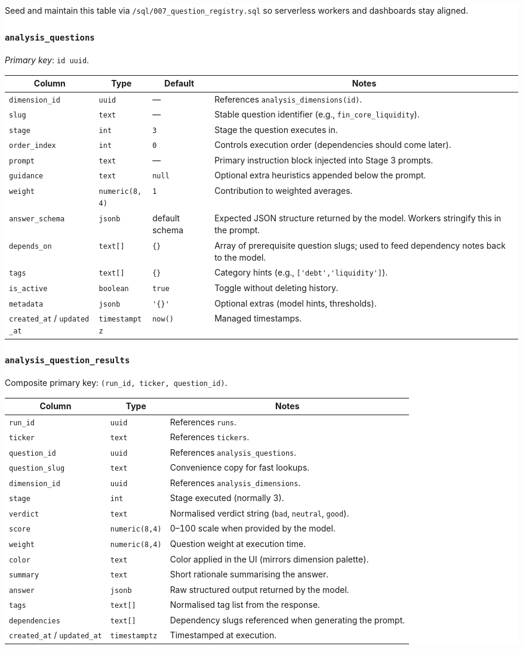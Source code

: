 Seed and maintain this table via `/sql/007_question_registry.sql` so serverless workers and dashboards stay aligned.

### `analysis_questions`

*Primary key*: `id uuid`.

| Column | Type | Default | Notes |
| --- | --- | --- | --- |
| `dimension_id` | `uuid` | — | References `analysis_dimensions(id)`. |
| `slug` | `text` | — | Stable question identifier (e.g., `fin_core_liquidity`). |
| `stage` | `int` | `3` | Stage the question executes in. |
| `order_index` | `int` | `0` | Controls execution order (dependencies should come later). |
| `prompt` | `text` | — | Primary instruction block injected into Stage&nbsp;3 prompts. |
| `guidance` | `text` | `null` | Optional extra heuristics appended below the prompt. |
| `weight` | `numeric(8,4)` | `1` | Contribution to weighted averages. |
| `answer_schema` | `jsonb` | default schema | Expected JSON structure returned by the model. Workers stringify this in the prompt. |
| `depends_on` | `text[]` | `{}` | Array of prerequisite question slugs; used to feed dependency notes back to the model. |
| `tags` | `text[]` | `{}` | Category hints (e.g., `['debt','liquidity']`). |
| `is_active` | `boolean` | `true` | Toggle without deleting history. |
| `metadata` | `jsonb` | `'{}'` | Optional extras (model hints, thresholds). |
| `created_at` / `updated_at` | `timestamptz` | `now()` | Managed timestamps. |

### `analysis_question_results`

Composite primary key: `(run_id, ticker, question_id)`.

| Column | Type | Notes |
| --- | --- | --- |
| `run_id` | `uuid` | References `runs`. |
| `ticker` | `text` | References `tickers`. |
| `question_id` | `uuid` | References `analysis_questions`. |
| `question_slug` | `text` | Convenience copy for fast lookups. |
| `dimension_id` | `uuid` | References `analysis_dimensions`. |
| `stage` | `int` | Stage executed (normally 3). |
| `verdict` | `text` | Normalised verdict string (`bad`, `neutral`, `good`). |
| `score` | `numeric(8,4)` | 0–100 scale when provided by the model. |
| `weight` | `numeric(8,4)` | Question weight at execution time. |
| `color` | `text` | Color applied in the UI (mirrors dimension palette). |
| `summary` | `text` | Short rationale summarising the answer. |
| `answer` | `jsonb` | Raw structured output returned by the model. |
| `tags` | `text[]` | Normalised tag list from the response. |
| `dependencies` | `text[]` | Dependency slugs referenced when generating the prompt. |
| `created_at` / `updated_at` | `timestamptz` | Timestamped at execution. |
